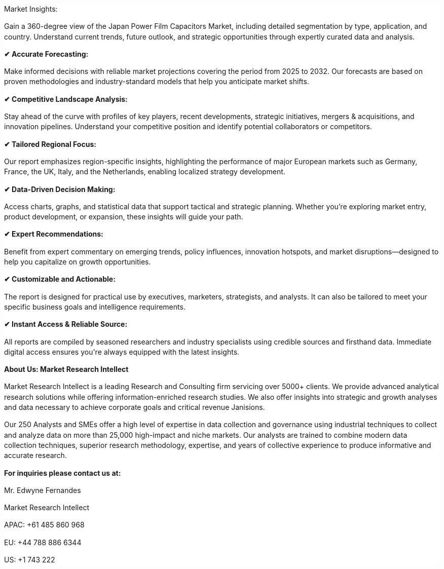 Market Insights:</strong></p><p>Gain a 360-degree view of the Japan Power Film Capacitors Market, including detailed segmentation by type, application, and country. Understand current trends, future outlook, and strategic opportunities through expertly curated data and analysis.</p><p><strong>✔ Accurate Forecasting:</strong></p><p>Make informed decisions with reliable market projections covering the period from 2025 to 2032. Our forecasts are based on proven methodologies and industry-standard models that help you anticipate market shifts.</p><p><strong>✔ Competitive Landscape Analysis:</strong></p><p>Stay ahead of the curve with profiles of key players, recent developments, strategic initiatives, mergers &amp; acquisitions, and innovation pipelines. Understand your competitive position and identify potential collaborators or competitors.</p><p><strong>✔ Tailored Regional Focus:</strong></p><p>Our report emphasizes region-specific insights, highlighting the performance of major European markets such as Germany, France, the UK, Italy, and the Netherlands, enabling localized strategy development.</p><p><strong>✔ Data-Driven Decision Making:</strong></p><p>Access charts, graphs, and statistical data that support tactical and strategic planning. Whether you&rsquo;re exploring market entry, product development, or expansion, these insights will guide your path.</p><p><strong>✔ Expert Recommendations:</strong></p><p>Benefit from expert commentary on emerging trends, policy influences, innovation hotspots, and market disruptions&mdash;designed to help you capitalize on growth opportunities.</p><p><strong>✔ Customizable and Actionable:</strong></p><p>The report is designed for practical use by executives, marketers, strategists, and analysts. It can also be tailored to meet your specific business goals and intelligence requirements.</p><p><strong>✔ Instant Access &amp; Reliable Source:</strong></p><p>All reports are compiled by seasoned researchers and industry specialists using credible sources and firsthand data. Immediate digital access ensures you're always equipped with the latest insights.</p><p><strong><span class="font-[700]">About Us: Market Research Intellect</span></strong></p><p><span class="">Market Research Intellect is a leading Research and Consulting firm servicing over 5000+ clients. We provide advanced analytical research solutions while offering information-enriched research studies.&nbsp;</span>We also offer insights into strategic and growth analyses and data necessary to achieve corporate goals and critical revenue Janisions.</p><p><span class="">Our 250 Analysts and SMEs offer a high level of expertise in data collection and governance using industrial techniques to collect and analyze data on more than 25,000 high-impact and niche markets. Our analysts are trained to combine modern data collection techniques, superior research methodology, expertise, and years of collective experience to produce informative and accurate research.</span></p><p><strong>For inquiries please contact us at:</strong></p><p>Mr. Edwyne Fernandes</p><p>Market Research Intellect</p><p>APAC: +61 485 860 968</p><p>EU: +44 788 886 6344</p><p>US: +1 743 222